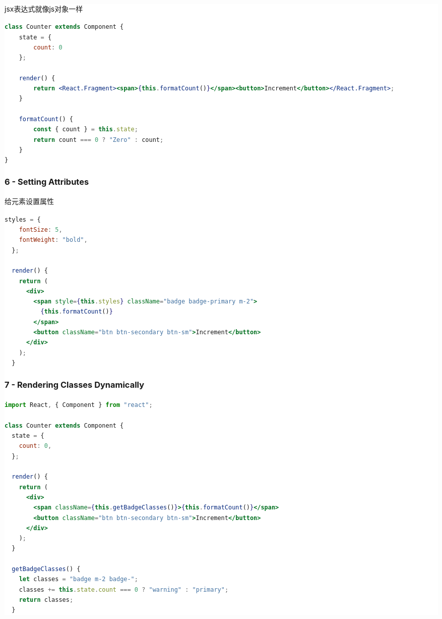 jsx表达式就像js对象一样

```jsx
class Counter extends Component {
    state = {
        count: 0
    };

    render() {
        return <React.Fragment><span>{this.formatCount()}</span><button>Increment</button></React.Fragment>;
    }

    formatCount() {
        const { count } = this.state;
        return count === 0 ? "Zero" : count;
    }
}
```

### 6 - Setting Attributes

给元素设置属性

```jsx
styles = {
    fontSize: 5,
    fontWeight: "bold",
  };

  render() {
    return (
      <div>
        <span style={this.styles} className="badge badge-primary m-2">
          {this.formatCount()}
        </span>
        <button className="btn btn-secondary btn-sm">Increment</button>
      </div>
    );
  }
```

### 7 - Rendering Classes Dynamically

```jsx
import React, { Component } from "react";

class Counter extends Component {
  state = {
    count: 0,
  };

  render() {
    return (
      <div>
        <span className={this.getBadgeClasses()}>{this.formatCount()}</span>
        <button className="btn btn-secondary btn-sm">Increment</button>
      </div>
    );
  }

  getBadgeClasses() {
    let classes = "badge m-2 badge-";
    classes += this.state.count === 0 ? "warning" : "primary";
    return classes;
  }
```